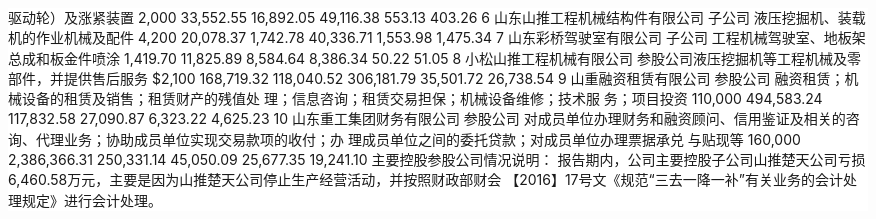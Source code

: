 驱动轮）及涨紧装置
2,000
33,552.55
16,892.05
49,116.38
553.13
403.26
6
山东山推工程机械结构件有限公司
子公司
液压挖掘机、装载机的作业机械及配件
4,200
20,078.37
1,742.78
40,336.71
1,553.98
1,475.34
7
山东彩桥驾驶室有限公司
子公司
工程机械驾驶室、地板架总成和板金件喷涂
1,419.70
11,825.89
8,584.64
8,386.34
50.22
51.05
8
小松山推工程机械有限公司
参股公司液压挖掘机等工程机械及零部件，并提供售后服务
$2,100
168,719.32
118,040.52
306,181.79
35,501.72
26,738.54
9
山重融资租赁有限公司
参股公司
融资租赁；机械设备的租赁及销售；租赁财产的残值处
理；信息咨询；租赁交易担保；机械设备维修；技术服
务；项目投资
110,000
494,583.24
117,832.58
27,090.87
6,323.22
4,625.23
10
山东重工集团财务有限公司
参股公司
对成员单位办理财务和融资顾问、信用鉴证及相关的咨
询、代理业务；协助成员单位实现交易款项的收付；办
理成员单位之间的委托贷款；对成员单位办理票据承兑
与贴现等
160,000
2,386,366.31
250,331.14
45,050.09
25,677.35
19,241.10
主要控股参股公司情况说明：
报告期内，公司主要控股子公司山推楚天公司亏损6,460.58万元，主要是因为山推楚天公司停止生产经营活动，并按照财政部财会
【2016】17号文《规范“三去一降一补”有关业务的会计处理规定》进行会计处理。